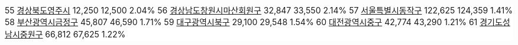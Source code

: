  <tr class="item">
    <td>55</td>
    <td><a href="/apt/경상북도영주시">경상북도영주시</a></td>
    <td>12,250</td>
    <td>12,500</td>
    <td>2.04%</td>
  </tr>

  <tr class="item">
    <td>56</td>
    <td><a href="/apt/경상남도창원시마산회원구">경상남도창원시마산회원구</a></td>
    <td>32,847</td>
    <td>33,550</td>
    <td>2.14%</td>
  </tr>

  <tr class="item">
    <td>57</td>
    <td><a href="/apt/서울특별시동작구">서울특별시동작구</a></td>
    <td>122,625</td>
    <td>124,359</td>
    <td>1.41%</td>
  </tr>

  <tr class="item">
    <td>58</td>
    <td><a href="/apt/부산광역시금정구">부산광역시금정구</a></td>
    <td>45,807</td>
    <td>46,590</td>
    <td>1.71%</td>
  </tr>

  <tr class="item">
    <td>59</td>
    <td><a href="/apt/대구광역시북구">대구광역시북구</a></td>
    <td>29,100</td>
    <td>29,548</td>
    <td>1.54%</td>
  </tr>

  <tr class="item">
    <td>60</td>
    <td><a href="/apt/대전광역시중구">대전광역시중구</a></td>
    <td>42,774</td>
    <td>43,290</td>
    <td>1.21%</td>
  </tr>

  <tr class="item">
    <td>61</td>
    <td><a href="/apt/경기도성남시중원구">경기도성남시중원구</a></td>
    <td>66,812</td>
    <td>67,625</td>
    <td>1.22%</td>
  </tr>
